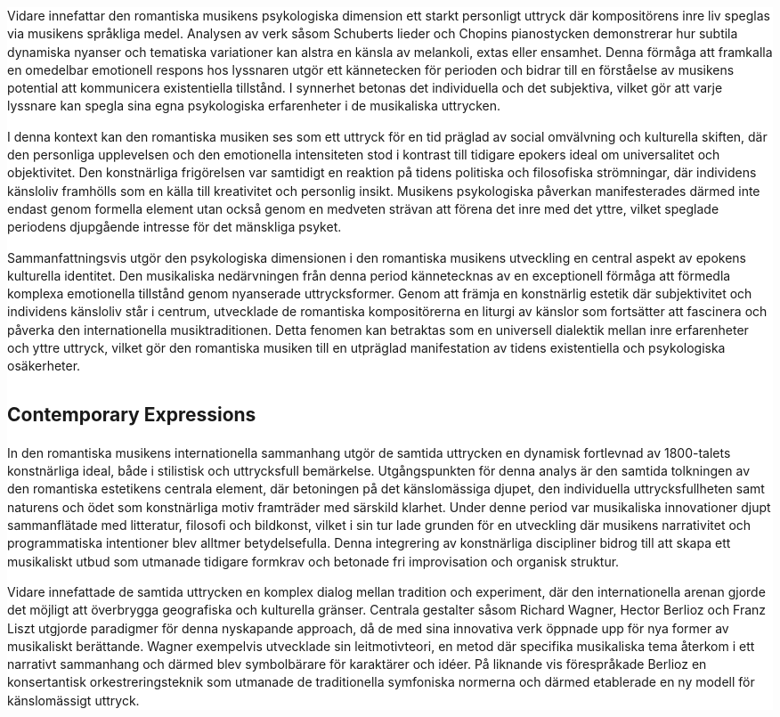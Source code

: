 Vidare innefattar den romantiska musikens psykologiska dimension ett starkt personligt uttryck där
kompositörens inre liv speglas via musikens språkliga medel. Analysen av verk såsom Schuberts lieder
och Chopins pianostycken demonstrerar hur subtila dynamiska nyanser och tematiska variationer kan
alstra en känsla av melankoli, extas eller ensamhet. Denna förmåga att framkalla en omedelbar
emotionell respons hos lyssnaren utgör ett kännetecken för perioden och bidrar till en förståelse av
musikens potential att kommunicera existentiella tillstånd. I synnerhet betonas det individuella och
det subjektiva, vilket gör att varje lyssnare kan spegla sina egna psykologiska erfarenheter i de
musikaliska uttrycken.

I denna kontext kan den romantiska musiken ses som ett uttryck för en tid präglad av social
omvälvning och kulturella skiften, där den personliga upplevelsen och den emotionella intensiteten
stod i kontrast till tidigare epokers ideal om universalitet och objektivitet. Den konstnärliga
frigörelsen var samtidigt en reaktion på tidens politiska och filosofiska strömningar, där
individens känsloliv framhölls som en källa till kreativitet och personlig insikt. Musikens
psykologiska påverkan manifesterades därmed inte endast genom formella element utan också genom en
medveten strävan att förena det inre med det yttre, vilket speglade periodens djupgående intresse
för det mänskliga psyket.

Sammanfattningsvis utgör den psykologiska dimensionen i den romantiska musikens utveckling en
central aspekt av epokens kulturella identitet. Den musikaliska nedärvningen från denna period
kännetecknas av en exceptionell förmåga att förmedla komplexa emotionella tillstånd genom nyanserade
uttrycksformer. Genom att främja en konstnärlig estetik där subjektivitet och individens känsloliv
står i centrum, utvecklade de romantiska kompositörerna en liturgi av känslor som fortsätter att
fascinera och påverka den internationella musiktraditionen. Detta fenomen kan betraktas som en
universell dialektik mellan inre erfarenheter och yttre uttryck, vilket gör den romantiska musiken
till en utpräglad manifestation av tidens existentiella och psykologiska osäkerheter.

## Contemporary Expressions

In den romantiska musikens internationella sammanhang utgör de samtida uttrycken en dynamisk
fortlevnad av 1800-talets konstnärliga ideal, både i stilistisk och uttrycksfull bemärkelse.
Utgångspunkten för denna analys är den samtida tolkningen av den romantiska estetikens centrala
element, där betoningen på det känslomässiga djupet, den individuella uttrycksfullheten samt
naturens och ödet som konstnärliga motiv framträder med särskild klarhet. Under denne period var
musikaliska innovationer djupt sammanflätade med litteratur, filosofi och bildkonst, vilket i sin
tur lade grunden för en utveckling där musikens narrativitet och programmatiska intentioner blev
alltmer betydelsefulla. Denna integrering av konstnärliga discipliner bidrog till att skapa ett
musikaliskt utbud som utmanade tidigare formkrav och betonade fri improvisation och organisk
struktur.

Vidare innefattade de samtida uttrycken en komplex dialog mellan tradition och experiment, där den
internationella arenan gjorde det möjligt att överbrygga geografiska och kulturella gränser.
Centrala gestalter såsom Richard Wagner, Hector Berlioz och Franz Liszt utgjorde paradigmer för
denna nyskapande approach, då de med sina innovativa verk öppnade upp för nya former av musikaliskt
berättande. Wagner exempelvis utvecklade sin leitmotivteori, en metod där specifika musikaliska tema
återkom i ett narrativt sammanhang och därmed blev symbolbärare för karaktärer och idéer. På
liknande vis förespråkade Berlioz en konsertantisk orkestreringsteknik som utmanade de traditionella
symfoniska normerna och därmed etablerade en ny modell för känslomässigt uttryck.
